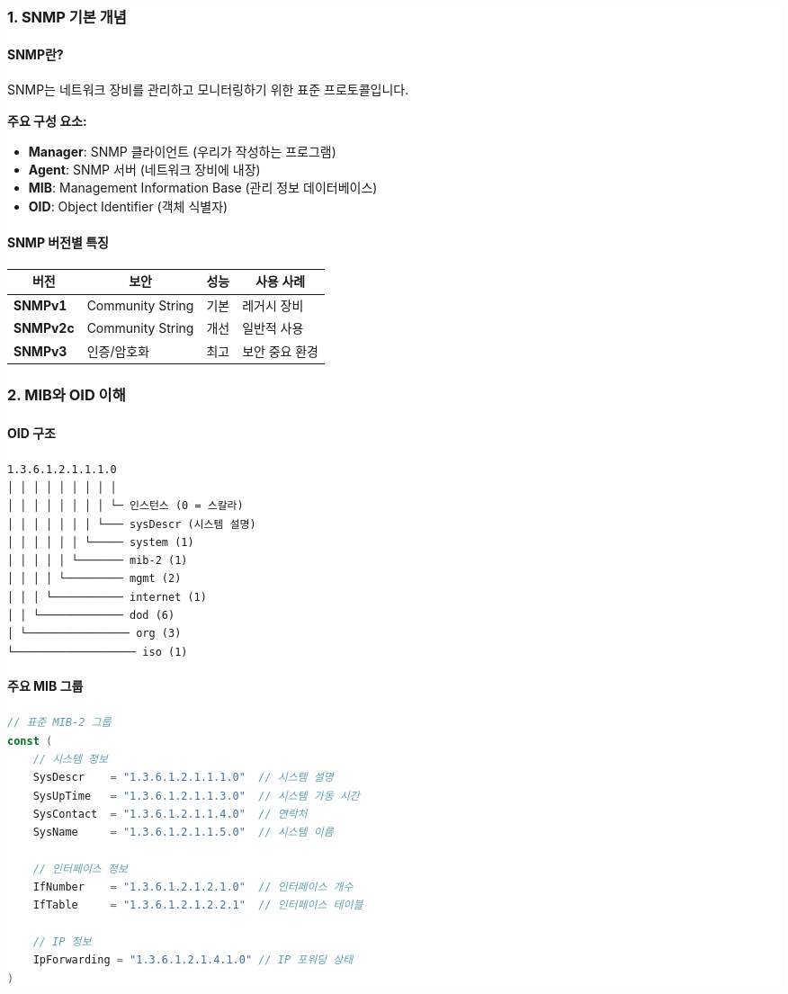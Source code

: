 ### 1. SNMP 기본 개념

#### SNMP란?

SNMP는 네트워크 장비를 관리하고 모니터링하기 위한 표준 프로토콜입니다.

**주요 구성 요소:**
- **Manager**: SNMP 클라이언트 (우리가 작성하는 프로그램)
- **Agent**: SNMP 서버 (네트워크 장비에 내장)
- **MIB**: Management Information Base (관리 정보 데이터베이스)
- **OID**: Object Identifier (객체 식별자)

#### SNMP 버전별 특징

| 버전 | 보안 | 성능 | 사용 사례 |
|------|------|------|-----------|
| **SNMPv1** | Community String | 기본 | 레거시 장비 |
| **SNMPv2c** | Community String | 개선 | 일반적 사용 |
| **SNMPv3** | 인증/암호화 | 최고 | 보안 중요 환경 |

### 2. MIB와 OID 이해

#### OID 구조

```
1.3.6.1.2.1.1.1.0
│ │ │ │ │ │ │ │ │
│ │ │ │ │ │ │ │ └─ 인스턴스 (0 = 스칼라)
│ │ │ │ │ │ │ └─── sysDescr (시스템 설명)
│ │ │ │ │ │ └───── system (1)
│ │ │ │ │ └─────── mib-2 (1)
│ │ │ │ └───────── mgmt (2)
│ │ │ └─────────── internet (1)
│ │ └───────────── dod (6)
│ └──────────────── org (3)
└─────────────────── iso (1)
```

#### 주요 MIB 그룹

```go
// 표준 MIB-2 그룹
const (
    // 시스템 정보
    SysDescr    = "1.3.6.1.2.1.1.1.0"  // 시스템 설명
    SysUpTime   = "1.3.6.1.2.1.1.3.0"  // 시스템 가동 시간
    SysContact  = "1.3.6.1.2.1.1.4.0"  // 연락처
    SysName     = "1.3.6.1.2.1.1.5.0"  // 시스템 이름
    
    // 인터페이스 정보
    IfNumber    = "1.3.6.1.2.1.2.1.0"  // 인터페이스 개수
    IfTable     = "1.3.6.1.2.1.2.2.1"  // 인터페이스 테이블
    
    // IP 정보
    IpForwarding = "1.3.6.1.2.1.4.1.0" // IP 포워딩 상태
)
```
